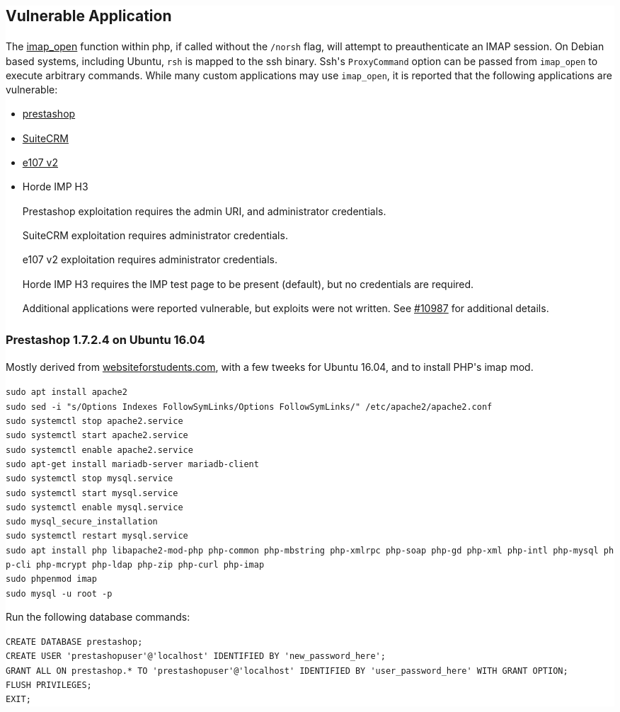 ## Vulnerable Application

  The [imap_open](http://php.net/manual/en/function.imap-open.php) function within php,
  if called without the `/norsh` flag, will attempt to preauthenticate an IMAP session.
  On Debian based systems, including Ubuntu, `rsh` is mapped to the ssh binary. Ssh's 
  `ProxyCommand` option can be passed from `imap_open` to execute arbitrary commands.
  While many custom applications may use `imap_open`, it is reported that the following
  applications are vulnerable: 

* [prestashop](https://github.com/PrestaShop/PrestaShop/blob/0d53d6b58b951ac364ad44671cf1ae9bf7ab6aed/controllers/admin/AdminCustomerThreadsController.php#L1010)
* [SuiteCRM](https://github.com/salesagility/SuiteCRM/blob/153b2bae76097cdba9fc9c025bcd829a702b8687/modules/InboundEmail/EditView.php#L260)
* [e107 v2](https://github.com/e107inc/e107/blob/7570b7ce4e17c03e9759c90889db8e750d566e53/e107_handlers/pop_bounce_handler.php#L83)
* Horde IMP H3

  Prestashop exploitation requires the admin URI, and administrator credentials.

  SuiteCRM exploitation requires administrator credentials.

  e107 v2 exploitation requires administrator credentials.

  Horde IMP H3 requires the IMP test page to be present (default), but no credentials are required.

  Additional applications were reported vulnerable, but exploits were not written. See [#10987](https://github.com/rapid7/metasploit-framework/pull/10987) for additional details.

### Prestashop 1.7.2.4 on Ubuntu 16.04

Mostly derived from [websiteforstudents.com](https://websiteforstudents.com/install-prestashop-on-ubuntu-17-04-17-10-with-apache2-mariadb-and-php/),
with a few tweeks for Ubuntu 16.04, and to install PHP's imap mod.

```
sudo apt install apache2
sudo sed -i "s/Options Indexes FollowSymLinks/Options FollowSymLinks/" /etc/apache2/apache2.conf
sudo systemctl stop apache2.service
sudo systemctl start apache2.service
sudo systemctl enable apache2.service
sudo apt-get install mariadb-server mariadb-client
sudo systemctl stop mysql.service
sudo systemctl start mysql.service
sudo systemctl enable mysql.service
sudo mysql_secure_installation
sudo systemctl restart mysql.service
sudo apt install php libapache2-mod-php php-common php-mbstring php-xmlrpc php-soap php-gd php-xml php-intl php-mysql php-cli php-mcrypt php-ldap php-zip php-curl php-imap
sudo phpenmod imap
sudo mysql -u root -p
```

Run the following database commands:

```
CREATE DATABASE prestashop;
CREATE USER 'prestashopuser'@'localhost' IDENTIFIED BY 'new_password_here';
GRANT ALL ON prestashop.* TO 'prestashopuser'@'localhost' IDENTIFIED BY 'user_password_here' WITH GRANT OPTION;
FLUSH PRIVILEGES;
EXIT;
```
